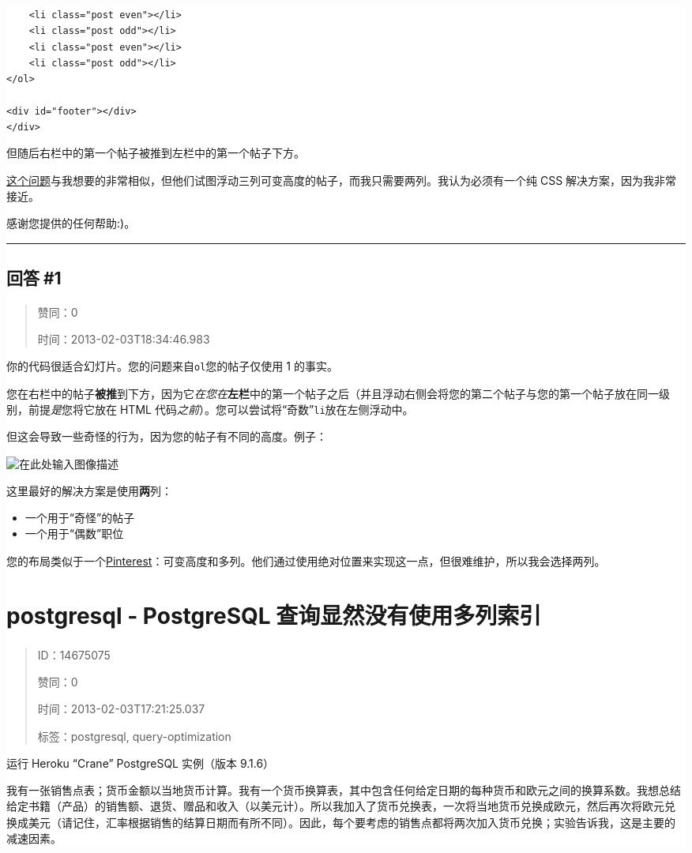 ```
    <li class="post even"></li>
    <li class="post odd"></li>
    <li class="post even"></li>
    <li class="post odd"></li>
</ol>

<div id="footer"></div>
</div> 
```

但随后右栏中的第一个帖子被推到左栏中的第一个帖子下方。

[这个问题](https://stackoverflow.com/questions/5234749/css-floating-divs-at-variable-heights/5234858#5234858)与我想要的非常相似，但他们试图浮动三列可变高度的帖子，而我只需要两列。我认为必须有一个纯 CSS 解决方案，因为我非常接近。

感谢您提供的任何帮助:)。

* * *

## 回答 #1

> 赞同：0
> 
> 时间：2013-02-03T18:34:46.983

你的代码很适合幻灯片。您的问题来自`ol`您的帖子仅使用 1 的事实。

您在右栏中的帖子**被推**到下方，因为它*在您在***左栏**中的第一个帖子之后（并且浮动右侧会将您的第二个帖子与您的第一个帖子放在同一级别，前提*是*您将它​​放在 HTML 代码*之前*）。您可以尝试将“奇数”`li`放在左侧浮动中。

但这会导致一些奇怪的行为，因为您的帖子有不同的高度。例子：

![在此处输入图像描述](../Images/626955cef377f1a1a39bd28347b5c8e2.png)

这里最好的解决方案是使用**两**列：

*   一个用于“奇怪”的帖子
*   一个用于“偶数”职位

您的布局类似于一个[Pinterest](http://pinterest.com/ "Pinterest")：可变高度和多列。他们通过使用绝对位置来实现这一点，但很难维护，所以我会选择两列。

# postgresql - PostgreSQL 查询显然没有使用多列索引

> ID：14675075
> 
> 赞同：0
> 
> 时间：2013-02-03T17:21:25.037
> 
> 标签：postgresql, query-optimization

运行 Heroku “Crane” PostgreSQL 实例（版本 9.1.6）

我有一张销售点表；货币金额以当地货币计算。我有一个货币换算表，其中包含任何给定日期的每种货币和欧元之间的换算系数。我想总结给定书籍（产品）的销售额、退货、赠品和收入（以美元计）。所以我加入了货币兑换表，一次将当地货币兑换成欧元，然后再次将欧元兑换成美元（请记住，汇率根据销售的结算日期而有所不同）。因此，每个要考虑的销售点都将两次加入货币兑换；实验告诉我，这是主要的减速因素。
